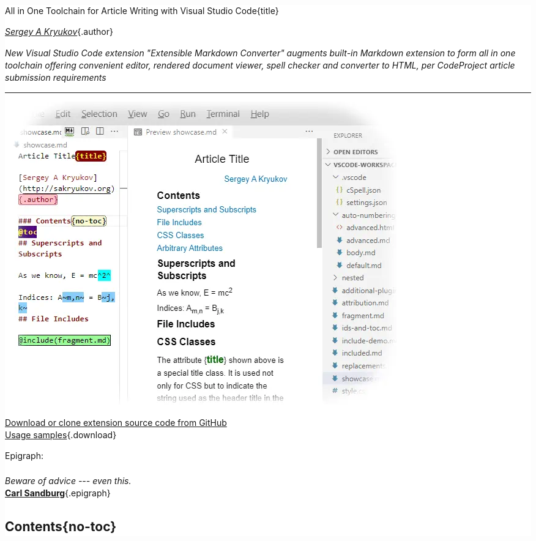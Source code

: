 ﻿All in One Toolchain for Article Writing with Visual Studio Code{title}

[*Sergey A Kryukov*](https://www.SAKryukov.org){.author}

*New Visual Studio Code extension "Extensible Markdown Converter" augments built-in Markdown extension to form all in one toolchain offering convenient editor, rendered document viewer, spell checker and converter to HTML, per CodeProject article submission requirements*



 

---




![Extensible Markdown](Resources-articles/2017-06-29.All-in-One-Toolchain-for-Article-Writing-with-Visual-Studio-Code.title.webp)

<a href="https://github.com/SAKryukov/vscode-markdown-to-html">Download or clone extension source code from GitHub</a><br/>
<a href="https://github.com/SAKryukov/vscode-extensible-markdown/tree/master/docs/vscode-workspace-sample">Usage samples</a>{.download}

Epigraph:<br/>
<br/>
*Beware of advice --- even this.*<br/>
**<a href="https://en.wikipedia.org/wiki/Carl_Sandburg">Carl Sandburg</a>**{.epigraph}

## Contents{no-toc}
